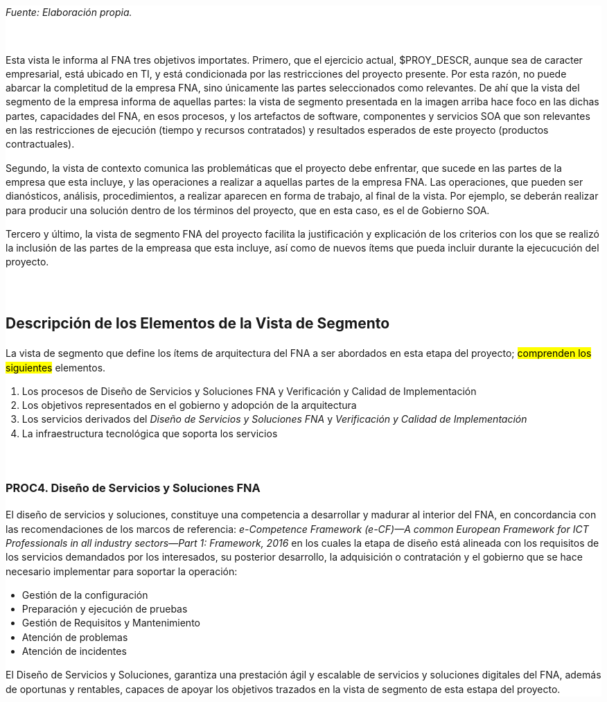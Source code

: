 _Fuente: Elaboración propia._

<br>

Esta vista le informa al FNA tres objetivos importates. Primero, que el ejercicio actual, $PROY_DESCR, aunque sea de caracter empresarial, está ubicado en TI, y está condicionada por las restricciones del proyecto presente. Por esta razón, no puede abarcar la completitud de la empresa FNA, sino únicamente las partes seleccionados como relevantes. De ahí que la vista del segmento de la empresa informa de aquellas partes: la vista de segmento presentada en la imagen arriba hace foco en las dichas partes, capacidades del FNA, en esos procesos, y los artefactos de software, componentes y servicios SOA que son relevantes en las restricciones de ejecución (tiempo y recursos contratados) y resultados esperados de este proyecto (productos contractuales).

Segundo, la vista de contexto comunica las problemáticas que el proyecto debe enfrentar, que sucede en las partes de la empresa que esta incluye, y las operaciones a realizar a aquellas partes de la empresa FNA. Las operaciones, que pueden ser dianósticos, análisis, procedimientos, a realizar aparecen en forma de trabajo, al final de la vista. Por ejemplo, se deberán realizar para producir una solución dentro de los términos del proyecto, que en esta caso, es el de Gobierno SOA.

Tercero y último, la vista de segmento FNA del proyecto facilita la justificación y explicación de los criterios con los que se realizó la inclusión de las partes de la empreasa que esta incluye, así como de nuevos ítems que pueda incluir durante la ejecucución del proyecto.

<br>

## Descripción de los Elementos de la Vista de Segmento
La vista de segmento que define los ítems de arquitectura del FNA a ser abordados en esta etapa del proyecto; <mark>comprenden los siguientes</mark>
elementos.

1. Los procesos de Diseño de Servicios y Soluciones FNA y Verificación y Calidad de Implementación
1. Los objetivos representados en el gobierno y adopción de la arquitectura
1. Los servicios derivados del _Diseño de Servicios y Soluciones FNA_ y _Verificación y Calidad de Implementación_
1. La infraestructura tecnológica que soporta los servicios

<br>

### PROC4. Diseño de Servicios y Soluciones FNA
El diseño de servicios y soluciones, constituye una competencia a desarrollar y madurar al interior del FNA, en concordancia con las recomendaciones de los marcos de referencia: _e-Competence Framework (e-CF)—A common European Framework for ICT Professionals in all industry sectors—Part 1: Framework, 2016_ en los cuales la etapa de diseño está alineada con los requisitos de los servicios demandados por los interesados, su posterior desarrollo, la adquisición o contratación y el gobierno que se hace necesario implementar para soportar la operación:

* Gestión de la configuración
* Preparación y ejecución de pruebas
* Gestión de Requisitos y Mantenimiento
* Atención de problemas
* Atención de incidentes


El Diseño de Servicios y Soluciones, garantiza una prestación ágil y escalable de servicios y soluciones digitales del FNA, además de oportunas y rentables, capaces de apoyar los objetivos trazados en la vista de segmento de esta estapa del proyecto.
